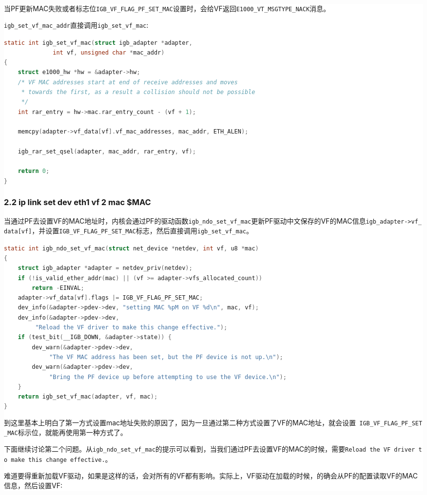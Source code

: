 当PF更新MAC失败或者标志位`IGB_VF_FLAG_PF_SET_MAC`设置时，会给VF返回`E1000_VT_MSGTYPE_NACK`消息。

`igb_set_vf_mac_addr`直接调用`igb_set_vf_mac`:

```c
static int igb_set_vf_mac(struct igb_adapter *adapter,
			  int vf, unsigned char *mac_addr)
{
	struct e1000_hw *hw = &adapter->hw;
	/* VF MAC addresses start at end of receive addresses and moves
	 * towards the first, as a result a collision should not be possible
	 */
	int rar_entry = hw->mac.rar_entry_count - (vf + 1);

	memcpy(adapter->vf_data[vf].vf_mac_addresses, mac_addr, ETH_ALEN);

	igb_rar_set_qsel(adapter, mac_addr, rar_entry, vf);

	return 0;
}
```



### 2.2 ip link set dev eth1 vf 2 mac $MAC

当通过PF去设置VF的MAC地址时，内核会通过PF的驱动函数`igb_ndo_set_vf_mac`更新PF驱动中文保存的VF的MAC信息`igb_adapter->vf_data[vf]`，并设置`IGB_VF_FLAG_PF_SET_MAC`标志，然后直接调用`igb_set_vf_mac`。

```c
static int igb_ndo_set_vf_mac(struct net_device *netdev, int vf, u8 *mac)
{
	struct igb_adapter *adapter = netdev_priv(netdev);
	if (!is_valid_ether_addr(mac) || (vf >= adapter->vfs_allocated_count))
		return -EINVAL;
	adapter->vf_data[vf].flags |= IGB_VF_FLAG_PF_SET_MAC;
	dev_info(&adapter->pdev->dev, "setting MAC %pM on VF %d\n", mac, vf);
	dev_info(&adapter->pdev->dev,
		 "Reload the VF driver to make this change effective.");
	if (test_bit(__IGB_DOWN, &adapter->state)) {
		dev_warn(&adapter->pdev->dev,
			 "The VF MAC address has been set, but the PF device is not up.\n");
		dev_warn(&adapter->pdev->dev,
			 "Bring the PF device up before attempting to use the VF device.\n");
	}
	return igb_set_vf_mac(adapter, vf, mac);
}
```

到这里基本上明白了第一方式设置mac地址失败的原因了，因为一旦通过第二种方式设置了VF的MAC地址，就会设置` IGB_VF_FLAG_PF_SET_MAC`标示位，就能再使用第一种方式了。

下面继续讨论第二个问题。从`igb_ndo_set_vf_mac`的提示可以看到，当我们通过PF去设置VF的MAC的时候，需要`Reload the VF driver to make this change effective.`。

难道要得重新加载VF驱动，如果是这样的话，会对所有的VF都有影响。实际上，VF驱动在加载的时候，的确会从PF的配置读取VF的MAC信息，然后设置VF:
